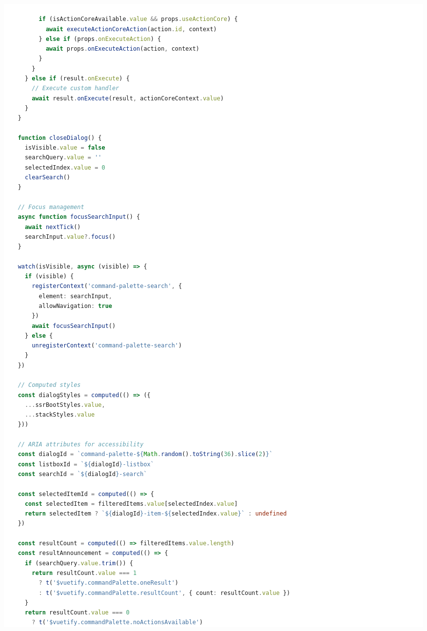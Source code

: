 ```typescript

          if (isActionCoreAvailable.value && props.useActionCore) {
            await executeActionCoreAction(action.id, context)
          } else if (props.onExecuteAction) {
            await props.onExecuteAction(action, context)
          }
        }
      } else if (result.onExecute) {
        // Execute custom handler
        await result.onExecute(result, actionCoreContext.value)
      }
    }

    function closeDialog() {
      isVisible.value = false
      searchQuery.value = ''
      selectedIndex.value = 0
      clearSearch()
    }

    // Focus management
    async function focusSearchInput() {
      await nextTick()
      searchInput.value?.focus()
    }

    watch(isVisible, async (visible) => {
      if (visible) {
        registerContext('command-palette-search', {
          element: searchInput,
          allowNavigation: true
        })
        await focusSearchInput()
      } else {
        unregisterContext('command-palette-search')
      }
    })

    // Computed styles
    const dialogStyles = computed(() => ({
      ...ssrBootStyles.value,
      ...stackStyles.value
    }))

    // ARIA attributes for accessibility
    const dialogId = `command-palette-${Math.random().toString(36).slice(2)}`
    const listboxId = `${dialogId}-listbox`
    const searchId = `${dialogId}-search`

    const selectedItemId = computed(() => {
      const selectedItem = filteredItems.value[selectedIndex.value]
      return selectedItem ? `${dialogId}-item-${selectedIndex.value}` : undefined
    })

    const resultCount = computed(() => filteredItems.value.length)
    const resultAnnouncement = computed(() => {
      if (searchQuery.value.trim()) {
        return resultCount.value === 1
          ? t('$vuetify.commandPalette.oneResult')
          : t('$vuetify.commandPalette.resultCount', { count: resultCount.value })
      }
      return resultCount.value === 0
        ? t('$vuetify.commandPalette.noActionsAvailable')
```